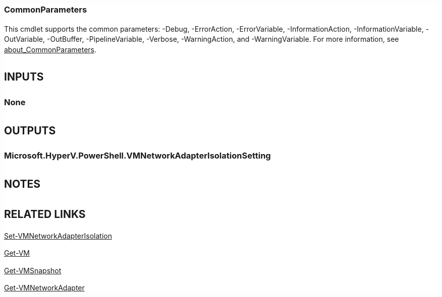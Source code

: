 ### CommonParameters
This cmdlet supports the common parameters: -Debug, -ErrorAction, -ErrorVariable, -InformationAction, -InformationVariable, -OutVariable, -OutBuffer, -PipelineVariable, -Verbose, -WarningAction, and -WarningVariable. For more information, see [about_CommonParameters](https://go.microsoft.com/fwlink/?LinkID=113216).

## INPUTS

### None

## OUTPUTS

### Microsoft.HyperV.PowerShell.VMNetworkAdapterIsolationSetting

## NOTES

## RELATED LINKS

[Set-VMNetworkAdapterIsolation](./Set-VMNetworkAdapterIsolation.md)

[Get-VM](./Get-VM.md)

[Get-VMSnapshot](./Get-VMSnapshot.md)

[Get-VMNetworkAdapter](./Get-VMNetworkAdapter.md)


